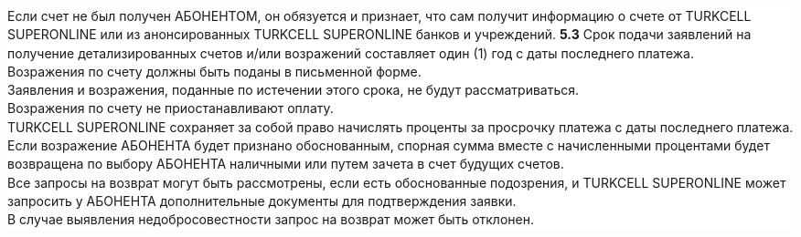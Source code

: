 Если счет не был получен АБОНЕНТОМ, он обязуется и признает, что сам получит информацию о счете от TURKCELL SUPERONLINE или из анонсированных TURKCELL SUPERONLINE банков и учреждений.
**5.3** Срок подачи заявлений на получение детализированных счетов и/или возражений составляет один (1) год с даты последнего платежа.  
Возражения по счету должны быть поданы в письменной форме.  
Заявления и возражения, поданные по истечении этого срока, не будут рассматриваться.  
Возражения по счету не приостанавливают оплату.  
TURKCELL SUPERONLINE сохраняет за собой право начислять проценты за просрочку платежа с даты последнего платежа.  
Если возражение АБОНЕНТА будет признано обоснованным, спорная сумма вместе с начисленными процентами будет возвращена по выбору АБОНЕНТА наличными или путем зачета в счет будущих счетов.  
Все запросы на возврат могут быть рассмотрены, если есть обоснованные подозрения, и TURKCELL SUPERONLINE может запросить у АБОНЕНТА дополнительные документы для подтверждения заявки.  
В случае выявления недобросовестности запрос на возврат может быть отклонен.
